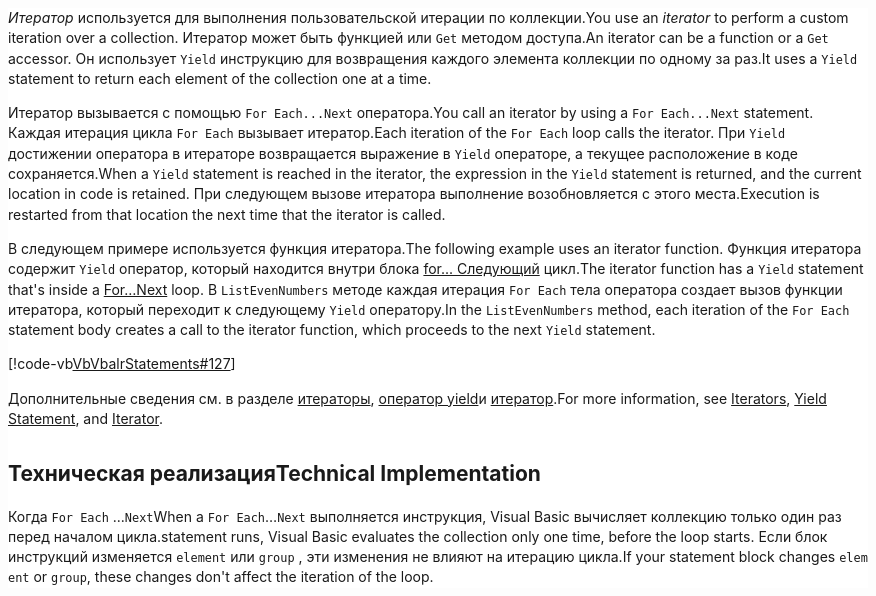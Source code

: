 <span data-ttu-id="f3217-158">*Итератор* используется для выполнения пользовательской итерации по коллекции.</span><span class="sxs-lookup"><span data-stu-id="f3217-158">You use an *iterator* to perform a custom iteration over a collection.</span></span> <span data-ttu-id="f3217-159">Итератор может быть функцией или `Get` методом доступа.</span><span class="sxs-lookup"><span data-stu-id="f3217-159">An iterator can be a function or a `Get` accessor.</span></span> <span data-ttu-id="f3217-160">Он использует `Yield` инструкцию для возвращения каждого элемента коллекции по одному за раз.</span><span class="sxs-lookup"><span data-stu-id="f3217-160">It uses a `Yield` statement to return each element of the collection one at a time.</span></span>

<span data-ttu-id="f3217-161">Итератор вызывается с помощью `For Each...Next` оператора.</span><span class="sxs-lookup"><span data-stu-id="f3217-161">You call an iterator by using a `For Each...Next` statement.</span></span> <span data-ttu-id="f3217-162">Каждая итерация цикла `For Each` вызывает итератор.</span><span class="sxs-lookup"><span data-stu-id="f3217-162">Each iteration of the `For Each` loop calls the iterator.</span></span> <span data-ttu-id="f3217-163">При `Yield` достижении оператора в итераторе возвращается выражение в `Yield` операторе, а текущее расположение в коде сохраняется.</span><span class="sxs-lookup"><span data-stu-id="f3217-163">When a `Yield` statement is reached in the iterator, the expression in the `Yield` statement is returned, and the current location in code is retained.</span></span> <span data-ttu-id="f3217-164">При следующем вызове итератора выполнение возобновляется с этого места.</span><span class="sxs-lookup"><span data-stu-id="f3217-164">Execution is restarted from that location the next time that the iterator is called.</span></span>

<span data-ttu-id="f3217-165">В следующем примере используется функция итератора.</span><span class="sxs-lookup"><span data-stu-id="f3217-165">The following example uses an iterator function.</span></span> <span data-ttu-id="f3217-166">Функция итератора содержит `Yield` оператор, который находится внутри блока [for... Следующий](for-next-statement.md) цикл.</span><span class="sxs-lookup"><span data-stu-id="f3217-166">The iterator function has a `Yield` statement that's inside a [For…Next](for-next-statement.md) loop.</span></span> <span data-ttu-id="f3217-167">В `ListEvenNumbers` методе каждая итерация `For Each` тела оператора создает вызов функции итератора, который переходит к следующему `Yield` оператору.</span><span class="sxs-lookup"><span data-stu-id="f3217-167">In the `ListEvenNumbers` method, each iteration of the `For Each` statement body creates a call to the iterator function, which proceeds to the next `Yield` statement.</span></span>

[!code-vb[VbVbalrStatements#127](~/samples/snippets/visualbasic/VS_Snippets_VBCSharp/VbVbalrStatements/VB/class9.vb#127)]

<span data-ttu-id="f3217-168">Дополнительные сведения см. в разделе [итераторы](../../programming-guide/concepts/iterators.md), [оператор yield](yield-statement.md)и [итератор](../modifiers/iterator.md).</span><span class="sxs-lookup"><span data-stu-id="f3217-168">For more information, see [Iterators](../../programming-guide/concepts/iterators.md), [Yield Statement](yield-statement.md), and [Iterator](../modifiers/iterator.md).</span></span>

## <a name="technical-implementation"></a><span data-ttu-id="f3217-169">Техническая реализация</span><span class="sxs-lookup"><span data-stu-id="f3217-169">Technical Implementation</span></span>

<span data-ttu-id="f3217-170">Когда `For Each` ...`Next`</span><span class="sxs-lookup"><span data-stu-id="f3217-170">When a `For Each`…`Next`</span></span> <span data-ttu-id="f3217-171">выполняется инструкция, Visual Basic вычисляет коллекцию только один раз перед началом цикла.</span><span class="sxs-lookup"><span data-stu-id="f3217-171">statement runs, Visual Basic evaluates the collection only one time, before the loop starts.</span></span> <span data-ttu-id="f3217-172">Если блок инструкций изменяется `element` или `group` , эти изменения не влияют на итерацию цикла.</span><span class="sxs-lookup"><span data-stu-id="f3217-172">If your statement block changes `element` or `group`, these changes don't affect the iteration of the loop.</span></span>
